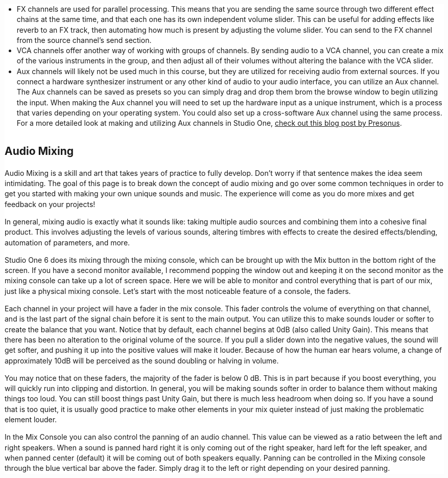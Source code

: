 * FX channels are used for parallel processing. This means that you are sending the same source through two different effect chains at the same time, and that each one has its own independent volume slider. This can be useful for adding effects like reverb to an FX track, then automating how much is present by adjusting the volume slider. You can send to the FX channel from the source channel’s send section.
* VCA channels offer another way of working with groups of channels. By sending audio to a VCA channel, you can create a mix of the various instruments in the group, and then adjust all of their volumes without altering the balance with the VCA slider.
* Aux channels will likely not be used much in this course, but they are utilized for receiving audio from external sources. If you connect a hardware synthesizer instrument or any other kind of audio to your audio interface, you can utilize an Aux channel. The Aux channels can be saved as presets so you can simply drag and drop them brom the browse window to begin utilizing the input. When making the Aux channel you will need to set up the hardware input as a unique instrument, which is a process that varies depending on your operating system. You could also set up a cross-software Aux channel using the same process. For a more detailed look at making and utilizing Aux channels in Studio One, [check out this blog post by Presonus](https://blog.presonus.com/2021/12/10/sowhats-deal-aux-channels/).


## Audio Mixing

Audio Mixing is a skill and art that takes years of practice to fully develop. Don’t worry if that sentence makes the idea seem intimidating. The goal of this page is to break down the concept of audio mixing and go over some common techniques in order to get you started with making your own unique sounds and music. The experience will come as you do more mixes and get feedback on your projects!

In general, mixing audio is exactly what it sounds like: taking multiple audio sources and combining them into a cohesive final product. This involves adjusting the levels of various sounds, altering timbres with effects to create the desired effects/blending, automation of parameters, and more.

Studio One 6 does its mixing through the mixing console, which can be brought up with the Mix button in the bottom right of the screen. If you have a second monitor available, I recommend popping the window out and keeping it on the second monitor as the mixing console can take up a lot of screen space. Here we will be able to monitor and control everything that is part of our mix, just like a physical mixing console. Let’s start with the most noticeable feature of a console, the faders.

Each channel in your project will have a fader in the mix console. This fader controls the volume of everything on that channel, and is the last part of the signal chain before it is sent to the main output. You can utilize this to make sounds louder or softer to create the balance that you want. Notice that by default, each channel begins at 0dB (also called Unity Gain). This means that there has been no alteration to the original volume of the source. If you pull a slider down into the negative values, the sound will get softer, and pushing it up into the positive values will make it louder. Because of how the human ear hears volume, a change of approximately 10dB will be perceived as the sound doubling or halving in volume.

You may notice that on these faders, the majority of the fader is below 0 dB. This is in part because if you boost everything, you will quickly run into clipping and distortion. In general, you will be making sounds softer in order to balance them without making things too loud. You can still boost things past Unity Gain, but there is much less headroom when doing so. If you have a sound that is too quiet, it is usually good practice to make other elements in your mix quieter instead of just making the problematic element louder. 

In the Mix Console you can also control the panning of an audio channel. This value can be viewed as a ratio between the left and right speakers. When a sound is panned hard right it is only coming out of the right speaker, hard left for the left speaker, and when panned center (default) it will be coming out of both speakers equally. Panning can be controlled in the Mixing console through the blue vertical bar above the fader. Simply drag it to the left or right depending on your desired panning.

